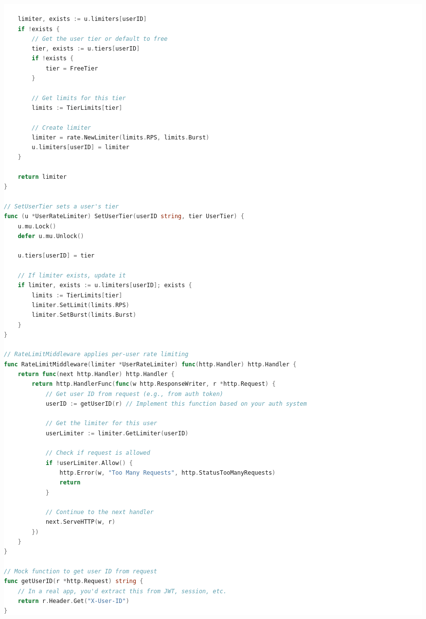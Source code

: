 ```go
    
    limiter, exists := u.limiters[userID]
    if !exists {
        // Get the user tier or default to free
        tier, exists := u.tiers[userID]
        if !exists {
            tier = FreeTier
        }
        
        // Get limits for this tier
        limits := TierLimits[tier]
        
        // Create limiter
        limiter = rate.NewLimiter(limits.RPS, limits.Burst)
        u.limiters[userID] = limiter
    }
    
    return limiter
}

// SetUserTier sets a user's tier
func (u *UserRateLimiter) SetUserTier(userID string, tier UserTier) {
    u.mu.Lock()
    defer u.mu.Unlock()
    
    u.tiers[userID] = tier
    
    // If limiter exists, update it
    if limiter, exists := u.limiters[userID]; exists {
        limits := TierLimits[tier]
        limiter.SetLimit(limits.RPS)
        limiter.SetBurst(limits.Burst)
    }
}

// RateLimitMiddleware applies per-user rate limiting
func RateLimitMiddleware(limiter *UserRateLimiter) func(http.Handler) http.Handler {
    return func(next http.Handler) http.Handler {
        return http.HandlerFunc(func(w http.ResponseWriter, r *http.Request) {
            // Get user ID from request (e.g., from auth token)
            userID := getUserID(r) // Implement this function based on your auth system
            
            // Get the limiter for this user
            userLimiter := limiter.GetLimiter(userID)
            
            // Check if request is allowed
            if !userLimiter.Allow() {
                http.Error(w, "Too Many Requests", http.StatusTooManyRequests)
                return
            }
            
            // Continue to the next handler
            next.ServeHTTP(w, r)
        })
    }
}

// Mock function to get user ID from request
func getUserID(r *http.Request) string {
    // In a real app, you'd extract this from JWT, session, etc.
    return r.Header.Get("X-User-ID")
}

```